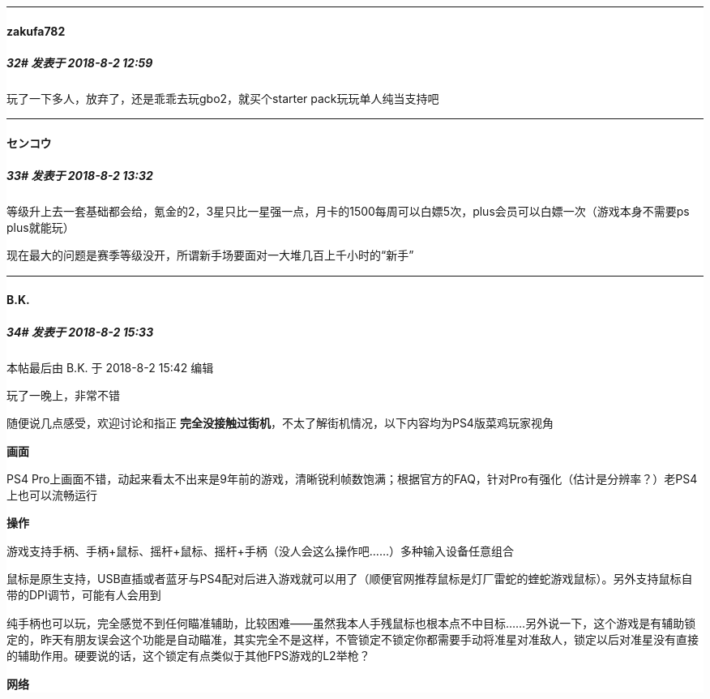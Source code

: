 





-----

####  zakufa782  
##### 32#       发表于 2018-8-2 12:59




玩了一下多人，放弃了，还是乖乖去玩gbo2，就买个starter pack玩玩单人纯当支持吧







-----

####  センコウ  
##### 33#       发表于 2018-8-2 13:32




等级升上去一套基础都会给，氪金的2，3星只比一星强一点，月卡的1500每周可以白嫖5次，plus会员可以白嫖一次（游戏本身不需要ps plus就能玩）


现在最大的问题是赛季等级没开，所谓新手场要面对一大堆几百上千小时的“新手”







-----

####  B.K.  
##### 34#       发表于 2018-8-2 15:33



 本帖最后由 B.K. 于 2018-8-2 15:42 编辑 

玩了一晚上，非常不错

随便说几点感受，欢迎讨论和指正
<strong>完全没接触过街机</strong>，不太了解街机情况，以下内容均为PS4版菜鸡玩家视角

<strong>画面</strong>

PS4 Pro上画面不错，动起来看太不出来是9年前的游戏，清晰锐利帧数饱满；根据官方的FAQ，针对Pro有强化（估计是分辨率？）老PS4上也可以流畅运行

<strong>操作</strong>

游戏支持手柄、手柄+鼠标、摇杆+鼠标、摇杆+手柄（没人会这么操作吧……）多种输入设备任意组合

鼠标是原生支持，USB直插或者蓝牙与PS4配对后进入游戏就可以用了（顺便官网推荐鼠标是灯厂雷蛇的蝰蛇游戏鼠标）。另外支持鼠标自带的DPI调节，可能有人会用到

纯手柄也可以玩，完全感觉不到任何瞄准辅助，比较困难——虽然我本人手残鼠标也根本点不中目标……另外说一下，这个游戏是有辅助锁定的，昨天有朋友误会这个功能是自动瞄准，其实完全不是这样，不管锁定不锁定你都需要手动将准星对准敌人，锁定以后对准星没有直接的辅助作用。硬要说的话，这个锁定有点类似于其他FPS游戏的L2举枪？

<strong>网络</strong>
